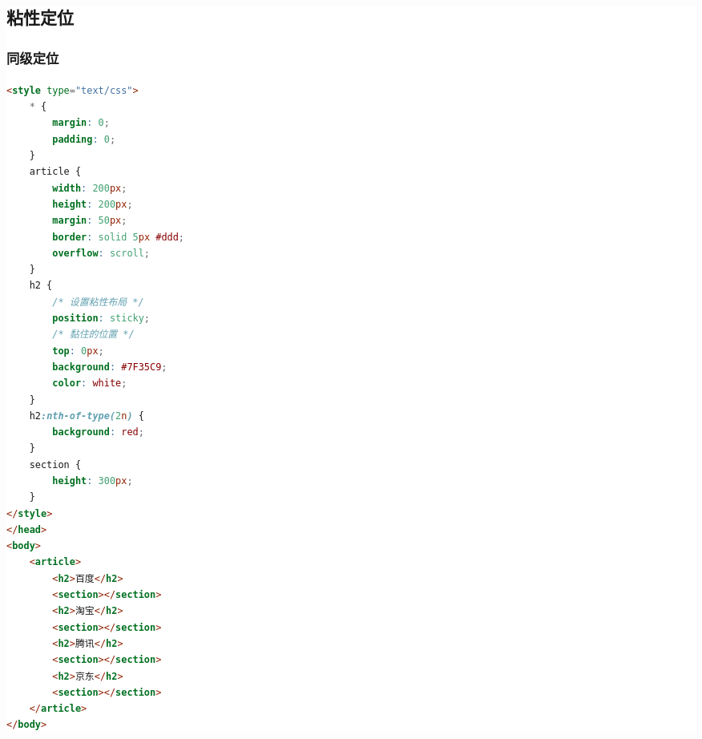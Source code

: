 

## 粘性定位

### 同级定位

```html
<style type="text/css">
    * {
        margin: 0;
        padding: 0;
    }
    article {
        width: 200px;
        height: 200px;
        margin: 50px;
        border: solid 5px #ddd;
        overflow: scroll;
    }
    h2 {
        /* 设置粘性布局 */
        position: sticky;
        /* 黏住的位置 */
        top: 0px;
        background: #7F35C9;
        color: white;
    }
    h2:nth-of-type(2n) {
        background: red;
    }
    section {
        height: 300px;
    }
</style>
</head>
<body>
    <article>
        <h2>百度</h2>
        <section></section>
        <h2>淘宝</h2>
        <section></section>
        <h2>腾讯</h2>
        <section></section>
        <h2>京东</h2>
        <section></section>
    </article>
</body>
```
